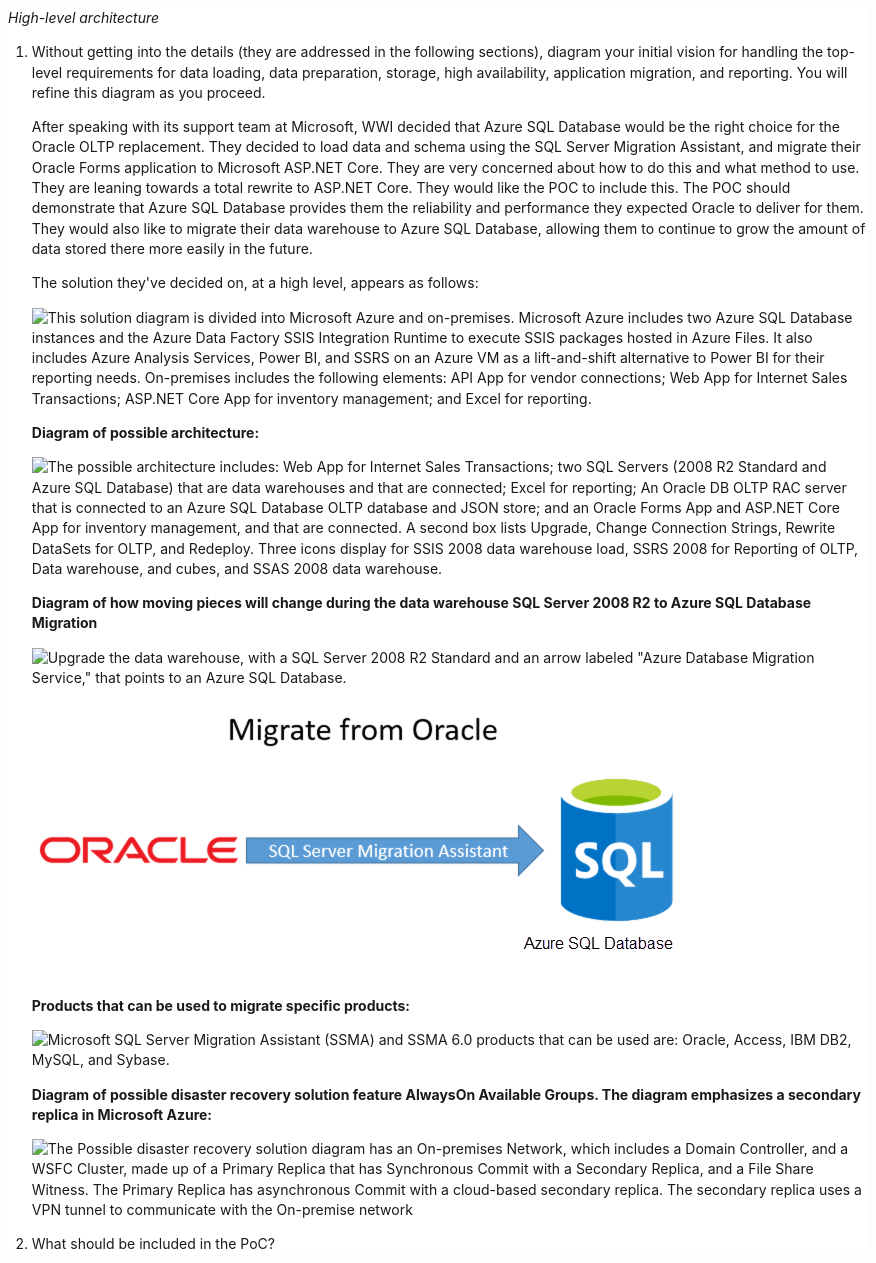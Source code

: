 _High-level architecture_

1. Without getting into the details (they are addressed in the following sections), diagram your initial vision for handling the top-level requirements for data loading, data preparation, storage, high availability, application migration, and reporting. You will refine this diagram as you proceed.

   After speaking with its support team at Microsoft, WWI decided that Azure SQL Database would be the right choice for the Oracle OLTP replacement. They decided to load data and schema using the SQL Server Migration Assistant, and migrate their Oracle Forms application to Microsoft ASP.NET Core. They are very concerned about how to do this and what method to use. They are leaning towards a total rewrite to ASP.NET Core. They would like the POC to include this. The POC should demonstrate that Azure SQL Database provides them the reliability and performance they expected Oracle to deliver for them. They would also like to migrate their data warehouse to Azure SQL Database, allowing them to continue to grow the amount of data stored there more easily in the future.

   The solution they've decided on, at a high level, appears as follows:

   ![This solution diagram is divided into Microsoft Azure and on-premises. Microsoft Azure includes two Azure SQL Database instances and the Azure Data Factory SSIS Integration Runtime to execute SSIS packages hosted in Azure Files. It also includes Azure Analysis Services, Power BI, and SSRS on an Azure VM as a lift-and-shift alternative to Power BI for their reporting needs. On-premises includes the following elements: API App for vendor connections; Web App for Internet Sales Transactions; ASP.NET Core App for inventory management; and Excel for reporting.](./media/new-suggested-architecture.png "Preferred Solution diagram")

   **Diagram of possible architecture:**

   ![The possible architecture includes: Web App for Internet Sales Transactions; two SQL Servers (2008 R2 Standard and Azure SQL Database) that are data warehouses and that are connected; Excel for reporting; An Oracle DB OLTP RAC server that is connected to an Azure SQL Database OLTP database and JSON store; and an Oracle Forms App and ASP.NET Core App for inventory management, and that are connected. A second box lists Upgrade, Change Connection Strings, Rewrite DataSets for OLTP, and Redeploy. Three icons display for SSIS 2008 data warehouse load, SSRS 2008 for Reporting of OLTP, Data warehouse, and cubes, and SSAS 2008 data warehouse.](media/updated-possible-architecture.png "Possible architecture")

   **Diagram of how moving pieces will change during the data warehouse SQL Server 2008 R2 to Azure SQL Database Migration**

   ![Upgrade the data warehouse, with a SQL Server 2008 R2 Standard and an arrow labeled "Azure Database Migration Service," that points to an Azure SQL Database.](media/upgrade-the-data-warehouse.png "Data warehouse upgrade")

   ![Migrate from Oracle, with an Oracle icon and an arrow labeled "SQL Server Migration Assistant (SSMA)" that points to an Azure SQL Database.](media/migrate-from-oracle-updated.png "Migrate from Oracle")

   **Products that can be used to migrate specific products:**

   ![Microsoft SQL Server Migration Assistant (SSMA) and SSMA 6.0 products that can be used are: Oracle, Access, IBM DB2, MySQL, and Sybase.](media/ssma-products.png "Microsoft SQL Server Migration Assistant (SSMA)")

   **Diagram of possible disaster recovery solution feature AlwaysOn Available Groups. The diagram emphasizes a secondary replica in Microsoft Azure:**

   ![The Possible disaster recovery solution diagram has an On-premises Network, which includes a Domain Controller, and a WSFC Cluster, made up of a Primary Replica that has Synchronous Commit with a Secondary Replica, and a File Share Witness. The Primary Replica has asynchronous Commit with a cloud-based secondary replica. The secondary replica uses a VPN tunnel to communicate with the On-premise network](media/dr-solution.png "Possible disaster recovery solution diagram")

2. What should be included in the PoC?
